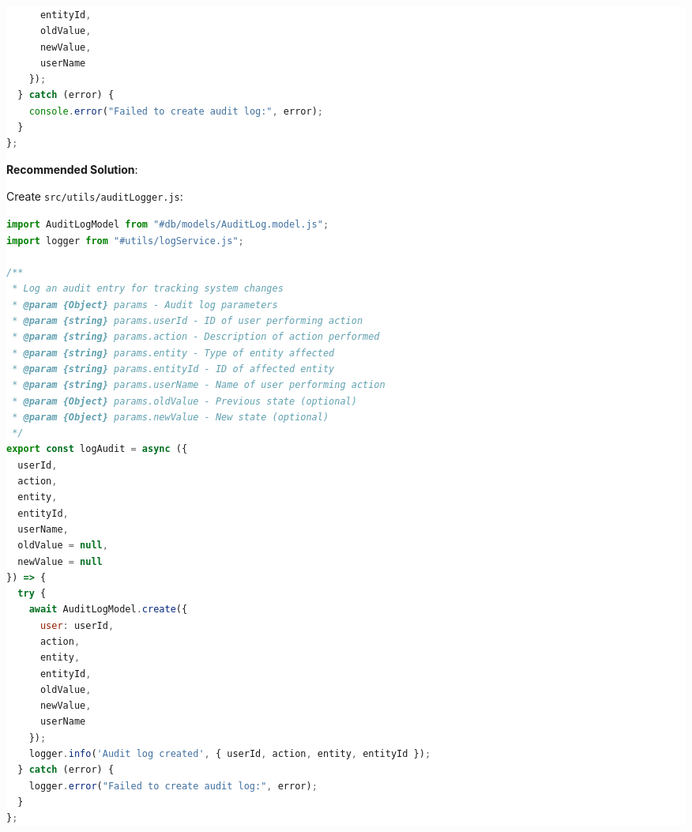 ```javascript
      entityId,
      oldValue,
      newValue,
      userName
    });
  } catch (error) {
    console.error("Failed to create audit log:", error);
  }
};
```

**Recommended Solution**:

Create `src/utils/auditLogger.js`:
```javascript
import AuditLogModel from "#db/models/AuditLog.model.js";
import logger from "#utils/logService.js";

/**
 * Log an audit entry for tracking system changes
 * @param {Object} params - Audit log parameters
 * @param {string} params.userId - ID of user performing action
 * @param {string} params.action - Description of action performed
 * @param {string} params.entity - Type of entity affected
 * @param {string} params.entityId - ID of affected entity
 * @param {string} params.userName - Name of user performing action
 * @param {Object} params.oldValue - Previous state (optional)
 * @param {Object} params.newValue - New state (optional)
 */
export const logAudit = async ({
  userId,
  action,
  entity,
  entityId,
  userName,
  oldValue = null,
  newValue = null
}) => {
  try {
    await AuditLogModel.create({
      user: userId,
      action,
      entity,
      entityId,
      oldValue,
      newValue,
      userName
    });
    logger.info('Audit log created', { userId, action, entity, entityId });
  } catch (error) {
    logger.error("Failed to create audit log:", error);
  }
};
```
